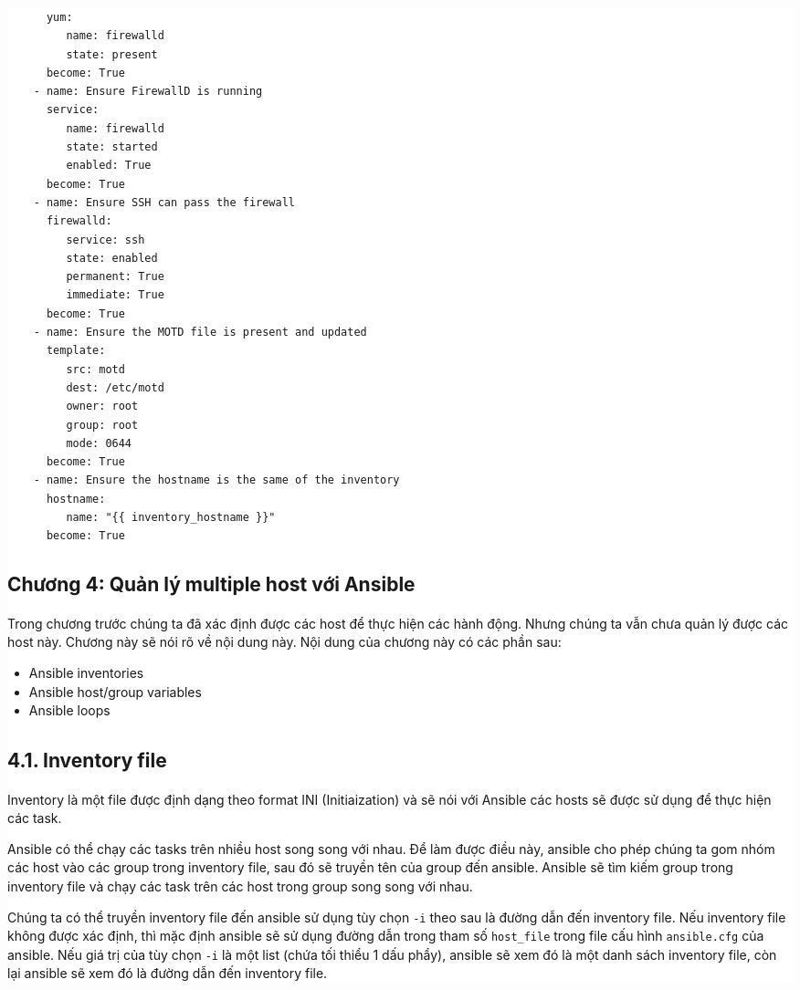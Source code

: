 ```
      yum:
         name: firewalld
         state: present
      become: True
    - name: Ensure FirewallD is running
      service:
         name: firewalld
         state: started
         enabled: True
      become: True
    - name: Ensure SSH can pass the firewall
      firewalld:
         service: ssh
         state: enabled
         permanent: True
         immediate: True
      become: True
    - name: Ensure the MOTD file is present and updated
      template:
         src: motd
         dest: /etc/motd
         owner: root
         group: root
         mode: 0644
      become: True
    - name: Ensure the hostname is the same of the inventory
      hostname:
         name: "{{ inventory_hostname }}"
      become: True
```
<a name='multihostmanage'></a>
## Chương 4: Quản lý multiple host với Ansible
Trong chương trước chúng ta đã xác định được các host để thực hiện các hành động. Nhưng chúng ta vẫn chưa quản lý được các host này. Chương này sẽ nói rõ về nội dung này. Nội dung của chương này có các phần sau:
- Ansible inventories
- Ansible host/group variables
- Ansible loops

<a name='inventoryfile'></a>
## 4.1. Inventory file
Inventory là một file được định dạng theo format INI (Initiaization) và sẽ nói với Ansible các hosts sẽ được sử dụng để thực hiện các task.

Ansible có thể chạy các tasks trên nhiều host song song với nhau. Để làm được điều này, ansible cho phép chúng ta gom nhóm các host vào các group trong inventory file, sau đó sẽ truyền tên của group đến ansible. Ansible sẽ tìm kiếm group trong inventory file và chạy các task trên các host trong group song song với nhau.

Chúng ta có thể truyền inventory file đến ansible sử dụng tùy chọn `-i` theo sau là đường dẫn đến inventory file. Nếu inventory file không được xác định, thì mặc định ansible sẽ sử dụng đường dẫn trong tham số `host_file` trong file cấu hình `ansible.cfg` của ansible. Nếu giá trị của tùy chọn `-i` là một list (chứa tối thiểu 1 dấu phẩy), ansible sẽ xem đó là một danh sách inventory file, còn lại ansible sẽ xem đó là đường dẫn đến inventory file.
